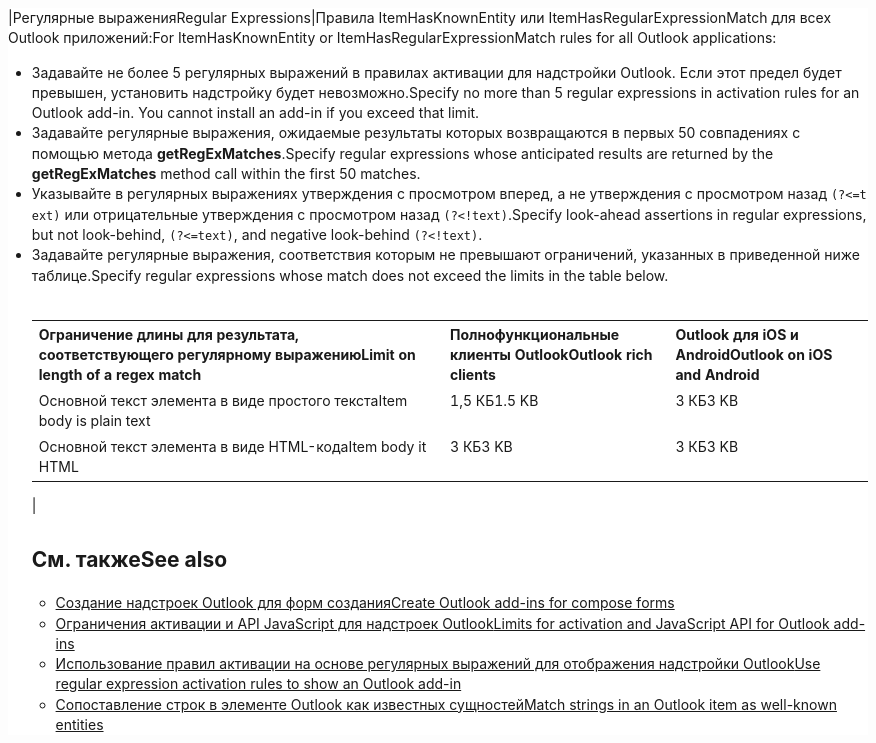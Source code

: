 |<span data-ttu-id="15a12-216">Регулярные выражения</span><span class="sxs-lookup"><span data-stu-id="15a12-216">Regular Expressions</span></span>|<span data-ttu-id="15a12-217">Правила ItemHasKnownEntity или ItemHasRegularExpressionMatch для всех Outlook приложений:</span><span class="sxs-lookup"><span data-stu-id="15a12-217">For ItemHasKnownEntity or ItemHasRegularExpressionMatch rules for all Outlook applications:</span></span><br><ul><li><span data-ttu-id="15a12-p121">Задавайте не более 5 регулярных выражений в правилах активации для надстройки Outlook. Если этот предел будет превышен, установить надстройку будет невозможно.</span><span class="sxs-lookup"><span data-stu-id="15a12-p121">Specify no more than 5 regular expressions in activation rules for an Outlook add-in. You cannot install an add-in if you exceed that limit.</span></span></li><li><span data-ttu-id="15a12-220">Задавайте регулярные выражения, ожидаемые результаты которых возвращаются в первых 50 совпадениях с помощью метода <b>getRegExMatches</b>.</span><span class="sxs-lookup"><span data-stu-id="15a12-220">Specify regular expressions whose anticipated results are returned by the <b>getRegExMatches</b> method call within the first 50 matches.</span></span> </li><li><span data-ttu-id="15a12-221">Указывайте в регулярных выражениях утверждения с просмотром вперед, а не утверждения с просмотром назад `(?<=text)` или отрицательные утверждения с просмотром назад `(?<!text)`.</span><span class="sxs-lookup"><span data-stu-id="15a12-221">Specify look-ahead assertions in regular expressions, but not look-behind, `(?<=text)`, and negative look-behind `(?<!text)`.</span></span></li><li><span data-ttu-id="15a12-222">Задавайте регулярные выражения, соответствия которым не превышают ограничений, указанных в приведенной ниже таблице.</span><span class="sxs-lookup"><span data-stu-id="15a12-222">Specify regular expressions whose match does not exceed the limits in the table below.</span></span><br/><br/><table><tr><th><span data-ttu-id="15a12-223">Ограничение длины для результата, соответствующего регулярному выражению</span><span class="sxs-lookup"><span data-stu-id="15a12-223">Limit on length of a regex match</span></span></th><th><span data-ttu-id="15a12-224">Полнофункциональные клиенты Outlook</span><span class="sxs-lookup"><span data-stu-id="15a12-224">Outlook rich clients</span></span></th><th><span data-ttu-id="15a12-225">Outlook для iOS и Android</span><span class="sxs-lookup"><span data-stu-id="15a12-225">Outlook on iOS and Android</span></span></th></tr><tr><td><span data-ttu-id="15a12-226">Основной текст элемента в виде простого текста</span><span class="sxs-lookup"><span data-stu-id="15a12-226">Item body is plain text</span></span></td><td><span data-ttu-id="15a12-227">1,5 КБ</span><span class="sxs-lookup"><span data-stu-id="15a12-227">1.5 KB</span></span></td><td><span data-ttu-id="15a12-228">3 КБ</span><span class="sxs-lookup"><span data-stu-id="15a12-228">3 KB</span></span></td></tr><tr><td><span data-ttu-id="15a12-229">Основной текст элемента в виде HTML-кода</span><span class="sxs-lookup"><span data-stu-id="15a12-229">Item body it HTML</span></span></td><td><span data-ttu-id="15a12-230">3 КБ</span><span class="sxs-lookup"><span data-stu-id="15a12-230">3 KB</span></span></td><td><span data-ttu-id="15a12-231">3 КБ</span><span class="sxs-lookup"><span data-stu-id="15a12-231">3 KB</span></span></td></tr></table>|

## <a name="see-also"></a><span data-ttu-id="15a12-232">См. также</span><span class="sxs-lookup"><span data-stu-id="15a12-232">See also</span></span>

- [<span data-ttu-id="15a12-233">Создание надстроек Outlook для форм создания</span><span class="sxs-lookup"><span data-stu-id="15a12-233">Create Outlook add-ins for compose forms</span></span>](compose-scenario.md)
- [<span data-ttu-id="15a12-234">Ограничения активации и API JavaScript для надстроек Outlook</span><span class="sxs-lookup"><span data-stu-id="15a12-234">Limits for activation and JavaScript API for Outlook add-ins</span></span>](limits-for-activation-and-javascript-api-for-outlook-add-ins.md)
- [<span data-ttu-id="15a12-235">Использование правил активации на основе регулярных выражений для отображения надстройки Outlook</span><span class="sxs-lookup"><span data-stu-id="15a12-235">Use regular expression activation rules to show an Outlook add-in</span></span>](use-regular-expressions-to-show-an-outlook-add-in.md)
- [<span data-ttu-id="15a12-236">Сопоставление строк в элементе Outlook как известных сущностей</span><span class="sxs-lookup"><span data-stu-id="15a12-236">Match strings in an Outlook item as well-known entities</span></span>](match-strings-in-an-item-as-well-known-entities.md)
    
